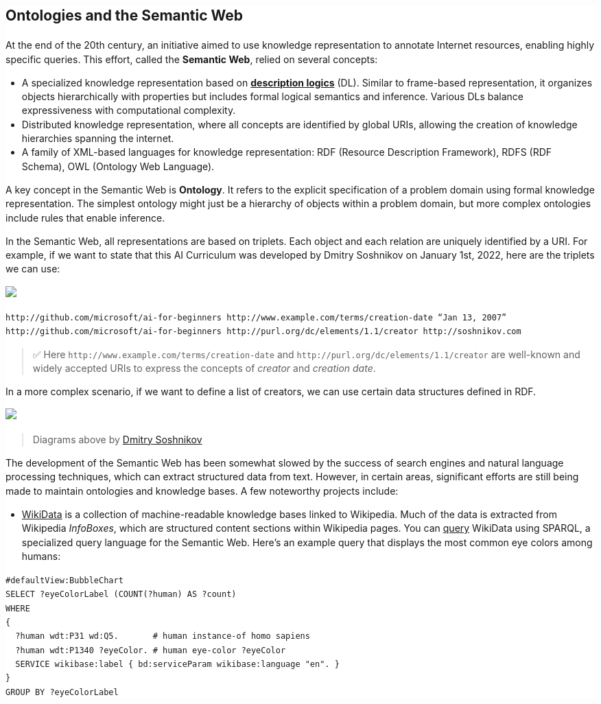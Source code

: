 ## Ontologies and the Semantic Web

At the end of the 20th century, an initiative aimed to use knowledge representation to annotate Internet resources, enabling highly specific queries. This effort, called the **Semantic Web**, relied on several concepts:

- A specialized knowledge representation based on **[description logics](https://en.wikipedia.org/wiki/Description_logic)** (DL). Similar to frame-based representation, it organizes objects hierarchically with properties but includes formal logical semantics and inference. Various DLs balance expressiveness with computational complexity.
- Distributed knowledge representation, where all concepts are identified by global URIs, allowing the creation of knowledge hierarchies spanning the internet.
- A family of XML-based languages for knowledge representation: RDF (Resource Description Framework), RDFS (RDF Schema), OWL (Ontology Web Language).

A key concept in the Semantic Web is **Ontology**. It refers to the explicit specification of a problem domain using formal knowledge representation. The simplest ontology might just be a hierarchy of objects within a problem domain, but more complex ontologies include rules that enable inference.

In the Semantic Web, all representations are based on triplets. Each object and each relation are uniquely identified by a URI. For example, if we want to state that this AI Curriculum was developed by Dmitry Soshnikov on January 1st, 2022, here are the triplets we can use:

<img src="images/triplet.png" width="30%"/>

```
http://github.com/microsoft/ai-for-beginners http://www.example.com/terms/creation-date “Jan 13, 2007”
http://github.com/microsoft/ai-for-beginners http://purl.org/dc/elements/1.1/creator http://soshnikov.com
```

> ✅ Here `http://www.example.com/terms/creation-date` and `http://purl.org/dc/elements/1.1/creator` are well-known and widely accepted URIs to express the concepts of *creator* and *creation date*.

In a more complex scenario, if we want to define a list of creators, we can use certain data structures defined in RDF.

<img src="images/triplet-complex.png" width="40%"/>

> Diagrams above by [Dmitry Soshnikov](http://soshnikov.com)

The development of the Semantic Web has been somewhat slowed by the success of search engines and natural language processing techniques, which can extract structured data from text. However, in certain areas, significant efforts are still being made to maintain ontologies and knowledge bases. A few noteworthy projects include:

* [WikiData](https://wikidata.org/) is a collection of machine-readable knowledge bases linked to Wikipedia. Much of the data is extracted from Wikipedia *InfoBoxes*, which are structured content sections within Wikipedia pages. You can [query](https://query.wikidata.org/) WikiData using SPARQL, a specialized query language for the Semantic Web. Here’s an example query that displays the most common eye colors among humans:

```sparql
#defaultView:BubbleChart
SELECT ?eyeColorLabel (COUNT(?human) AS ?count)
WHERE
{
  ?human wdt:P31 wd:Q5.       # human instance-of homo sapiens
  ?human wdt:P1340 ?eyeColor. # human eye-color ?eyeColor
  SERVICE wikibase:label { bd:serviceParam wikibase:language "en". }
}
GROUP BY ?eyeColorLabel
```
